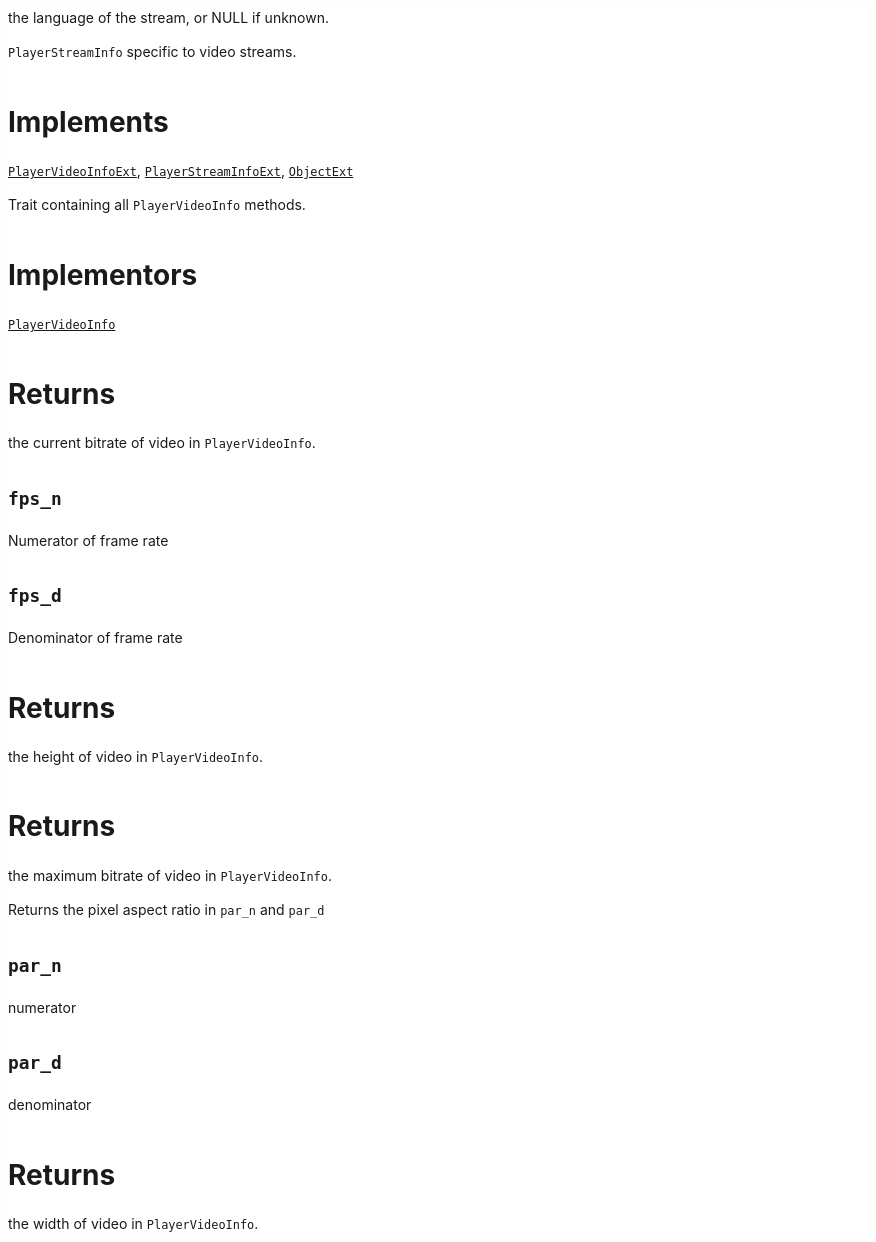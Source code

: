 the language of the stream, or NULL if unknown.

`PlayerStreamInfo` specific to video streams.

# Implements

[`PlayerVideoInfoExt`](trait.PlayerVideoInfoExt.html), [`PlayerStreamInfoExt`](trait.PlayerStreamInfoExt.html), [`ObjectExt`](trait.ObjectExt.html)

Trait containing all `PlayerVideoInfo` methods.

# Implementors

[`PlayerVideoInfo`](struct.PlayerVideoInfo.html)


# Returns

the current bitrate of video in `PlayerVideoInfo`.

## `fps_n`
Numerator of frame rate
## `fps_d`
Denominator of frame rate


# Returns

the height of video in `PlayerVideoInfo`.


# Returns

the maximum bitrate of video in `PlayerVideoInfo`.

Returns the pixel aspect ratio in `par_n` and `par_d`
## `par_n`
numerator
## `par_d`
denominator


# Returns

the width of video in `PlayerVideoInfo`.
